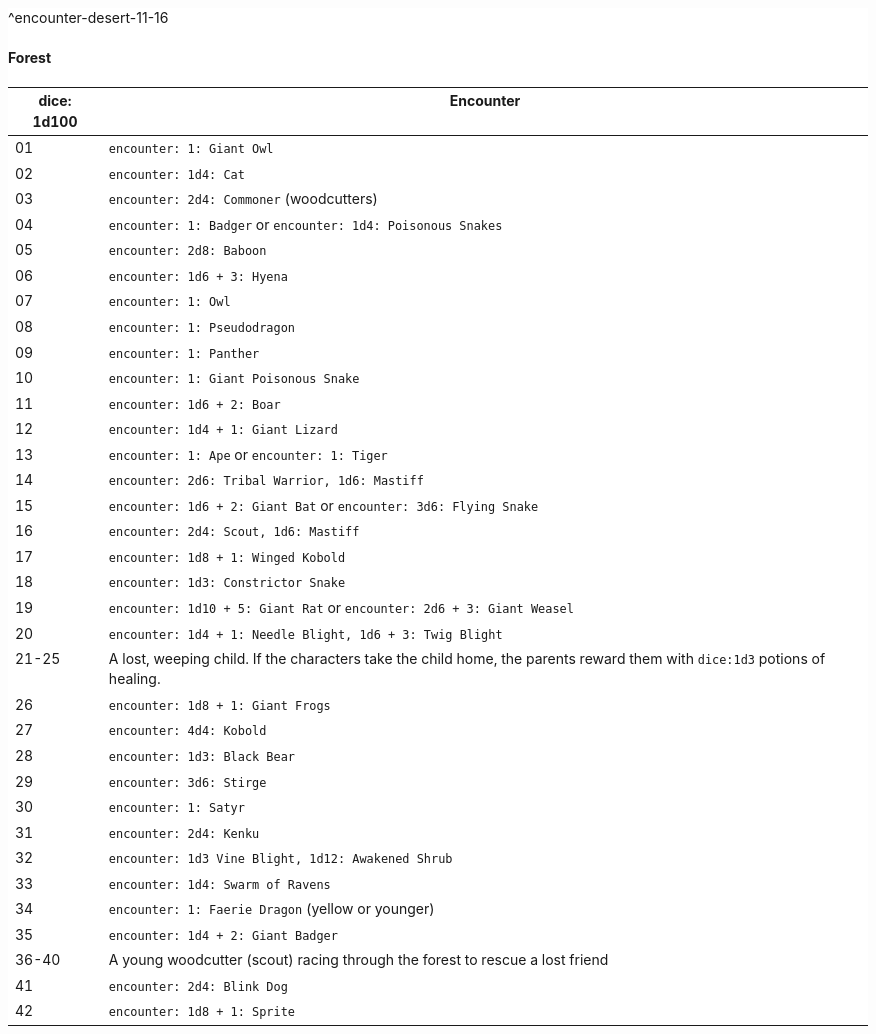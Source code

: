 ^encounter-desert-11-16

#### Forest

| dice: 1d100 | Encounter                                                                                                                 |
| ----------- | ------------------------------------------------------------------------------------------------------------------------- |
| 01          | `encounter: 1: Giant Owl`                                                                                                 |
| 02          | `encounter: 1d4: Cat`                                                                                                     |
| 03          | `encounter: 2d4: Commoner` (woodcutters)                                                                                  |
| 04          | `encounter: 1: Badger` or `encounter: 1d4: Poisonous Snakes`                                                              |
| 05          | `encounter: 2d8: Baboon`                                                                                                  |
| 06          | `encounter: 1d6 + 3: Hyena`                                                                                               |
| 07          | `encounter: 1: Owl`                                                                                                       |
| 08          | `encounter: 1: Pseudodragon`                                                                                              |
| 09          | `encounter: 1: Panther`                                                                                                   |
| 10          | `encounter: 1: Giant Poisonous Snake`                                                                                     |
| 11          | `encounter: 1d6 + 2: Boar`                                                                                                |
| 12          | `encounter: 1d4 + 1: Giant Lizard`                                                                                        |
| 13          | `encounter: 1: Ape` or `encounter: 1: Tiger`                                                                              |
| 14          | `encounter: 2d6: Tribal Warrior, 1d6: Mastiff`                                                                            |
| 15          | `encounter: 1d6 + 2: Giant Bat` or `encounter: 3d6: Flying Snake`                                                         |
| 16          | `encounter: 2d4: Scout, 1d6: Mastiff`                                                                                     |
| 17          | `encounter: 1d8 + 1: Winged Kobold`                                                                                       |
| 18          | `encounter: 1d3: Constrictor Snake`                                                                                       |
| 19          | `encounter: 1d10 + 5: Giant Rat` or `encounter: 2d6 + 3: Giant Weasel`                                                    |
| 20          | `encounter: 1d4 + 1: Needle Blight, 1d6 + 3: Twig Blight`                                                                 |
| 21-25       | A lost, weeping child. If the characters take the child home, the parents reward them with `dice:1d3` potions of healing. |
| 26          | `encounter: 1d8 + 1: Giant Frogs`                                                                                         |
| 27          | `encounter: 4d4: Kobold`                                                                                                  |
| 28          | `encounter: 1d3: Black Bear`                                                                                              |
| 29          | `encounter: 3d6: Stirge`                                                                                                  |
| 30          | `encounter: 1: Satyr`                                                                                                     |
| 31          | `encounter: 2d4: Kenku`                                                                                                   |
| 32          | `encounter: 1d3 Vine Blight, 1d12: Awakened Shrub`                                                                        |
| 33          | `encounter: 1d4: Swarm of Ravens`                                                                                         |
| 34          | `encounter: 1: Faerie Dragon` (yellow or younger)                                                                         |
| 35          | `encounter: 1d4 + 2: Giant Badger`                                                                                        |
| 36-40       | A young woodcutter (scout) racing through the forest to rescue a lost friend                                              |
| 41          | `encounter: 2d4: Blink Dog`                                                                                               |
| 42          | `encounter: 1d8 + 1: Sprite`                                                                                              |